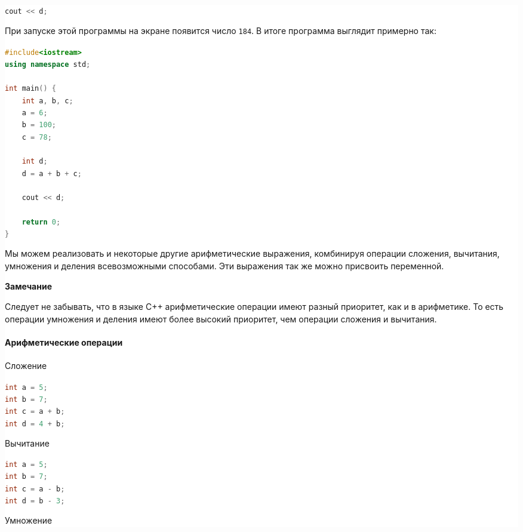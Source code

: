 ```c++
cout << d;
```

При запуске этой программы на экране появится число `184`. В итоге программа выглядит примерно так:

```c++
#include<iostream>
using namespace std;

int main() {
    int a, b, c;
    a = 6;
    b = 100;
    c = 78;

    int d;
    d = a + b + c;

    cout << d;

    return 0;
}
```

Мы можем реализовать и некоторые другие арифметические выражения, комбинируя операции сложения, вычитания, умножения и деления всевозможными способами. Эти выражения так же можно присвоить переменной.

**Замечание**

Следует не забывать, что в языке C++ арифметические операции имеют разный приоритет, как и в арифметике. То есть операции умножения и деления имеют более высокий приоритет, чем операции сложения и вычитания.



#### Арифметические операции

Сложение

```c++
int a = 5;
int b = 7;
int c = a + b;
int d = 4 + b;
```

Вычитание

```c++
int a = 5;
int b = 7;
int c = a - b;
int d = b - 3;
```

Умножение
